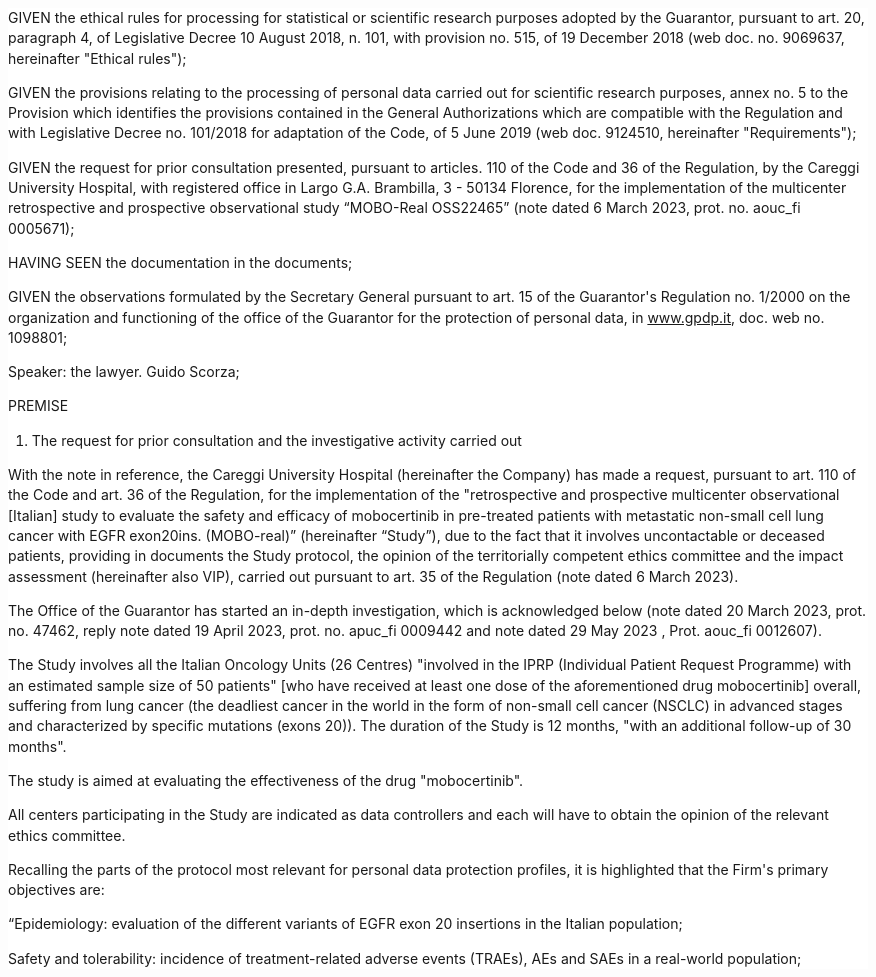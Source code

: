 GIVEN the ethical rules for processing for statistical or scientific research purposes adopted by the Guarantor, pursuant to art. 20, paragraph 4, of Legislative Decree 10 August 2018, n. 101, with provision no. 515, of 19 December 2018 (web doc. no. 9069637, hereinafter "Ethical rules");

GIVEN the provisions relating to the processing of personal data carried out for scientific research purposes, annex no. 5 to the Provision which identifies the provisions contained in the General Authorizations which are compatible with the Regulation and with Legislative Decree no. 101/2018 for adaptation of the Code, of 5 June 2019 (web doc. 9124510, hereinafter "Requirements");

GIVEN the request for prior consultation presented, pursuant to articles. 110 of the Code and 36 of the Regulation, by the Careggi University Hospital, with registered office in Largo G.A. Brambilla, 3 - 50134 Florence, for the implementation of the multicenter retrospective and prospective observational study “MOBO-Real OSS22465” (note dated 6 March 2023, prot. no. aouc\_fi 0005671);

HAVING SEEN the documentation in the documents;

GIVEN the observations formulated by the Secretary General pursuant to art. 15 of the Guarantor's Regulation no. 1/2000 on the organization and functioning of the office of the Guarantor for the protection of personal data, in www.gpdp.it, doc. web no. 1098801;

Speaker: the lawyer. Guido Scorza;

PREMISE

1. The request for prior consultation and the investigative activity carried out

With the note in reference, the Careggi University Hospital (hereinafter the Company) has made a request, pursuant to art. 110 of the Code and art. 36 of the Regulation, for the implementation of the "retrospective and prospective multicenter observational \[Italian\] study to evaluate the safety and efficacy of mobocertinib in pre-treated patients with metastatic non-small cell lung cancer with EGFR exon20ins. (MOBO-real)” (hereinafter “Study”), due to the fact that it involves uncontactable or deceased patients, providing in documents the Study protocol, the opinion of the territorially competent ethics committee and the impact assessment (hereinafter also VIP), carried out pursuant to art. 35 of the Regulation (note dated 6 March 2023).

The Office of the Guarantor has started an in-depth investigation, which is acknowledged below (note dated 20 March 2023, prot. no. 47462, reply note dated 19 April 2023, prot. no. apuc\_fi 0009442 and note dated 29 May 2023 , Prot. aouc\_fi 0012607).

The Study involves all the Italian Oncology Units (26 Centres) "involved in the IPRP (Individual Patient Request Programme) with an estimated sample size of 50 patients" \[who have received at least one dose of the aforementioned drug mobocertinib\] overall, suffering from lung cancer (the deadliest cancer in the world in the form of non-small cell cancer (NSCLC) in advanced stages and characterized by specific mutations (exons 20)). The duration of the Study is 12 months, "with an additional follow-up of 30 months".

The study is aimed at evaluating the effectiveness of the drug "mobocertinib".

All centers participating in the Study are indicated as data controllers and each will have to obtain the opinion of the relevant ethics committee.

Recalling the parts of the protocol most relevant for personal data protection profiles, it is highlighted that the Firm's primary objectives are:

“Epidemiology: evaluation of the different variants of EGFR exon 20 insertions in the Italian population;

Safety and tolerability: incidence of treatment-related adverse events (TRAEs), AEs and SAEs in a real-world population;
